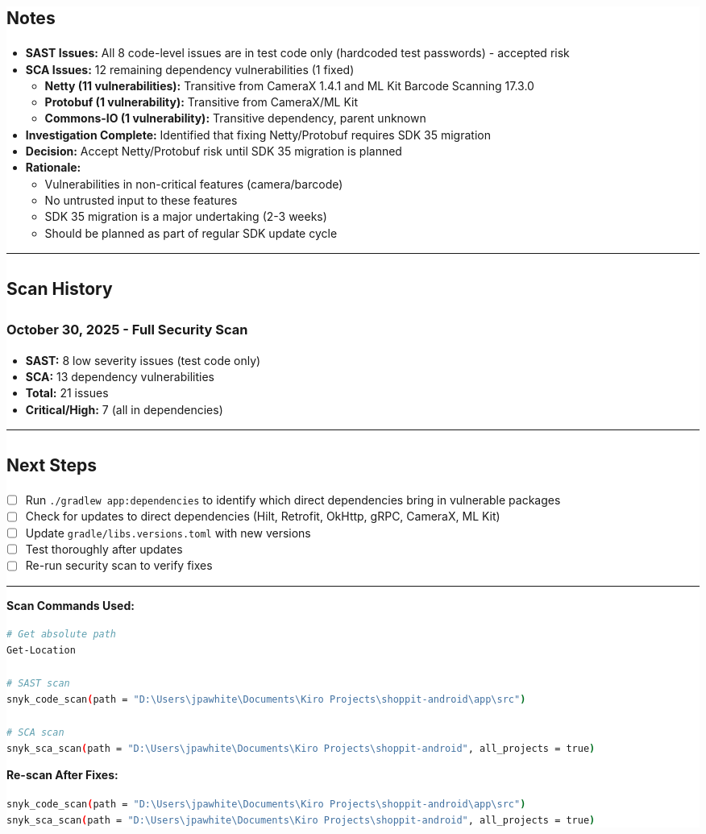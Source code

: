 
## Notes

- **SAST Issues:** All 8 code-level issues are in test code only (hardcoded test passwords) - accepted risk
- **SCA Issues:** 12 remaining dependency vulnerabilities (1 fixed)
  - **Netty (11 vulnerabilities):** Transitive from CameraX 1.4.1 and ML Kit Barcode Scanning 17.3.0
  - **Protobuf (1 vulnerability):** Transitive from CameraX/ML Kit
  - **Commons-IO (1 vulnerability):** Transitive dependency, parent unknown
- **Investigation Complete:** Identified that fixing Netty/Protobuf requires SDK 35 migration
- **Decision:** Accept Netty/Protobuf risk until SDK 35 migration is planned
- **Rationale:** 
  - Vulnerabilities in non-critical features (camera/barcode)
  - No untrusted input to these features
  - SDK 35 migration is a major undertaking (2-3 weeks)
  - Should be planned as part of regular SDK update cycle

---

## Scan History

### October 30, 2025 - Full Security Scan
- **SAST:** 8 low severity issues (test code only)
- **SCA:** 13 dependency vulnerabilities
- **Total:** 21 issues
- **Critical/High:** 7 (all in dependencies)

---

## Next Steps

- [ ] Run `./gradlew app:dependencies` to identify which direct dependencies bring in vulnerable packages
- [ ] Check for updates to direct dependencies (Hilt, Retrofit, OkHttp, gRPC, CameraX, ML Kit)
- [ ] Update `gradle/libs.versions.toml` with new versions
- [ ] Test thoroughly after updates
- [ ] Re-run security scan to verify fixes

---

**Scan Commands Used:**
```bash
# Get absolute path
Get-Location

# SAST scan
snyk_code_scan(path = "D:\Users\jpawhite\Documents\Kiro Projects\shoppit-android\app\src")

# SCA scan
snyk_sca_scan(path = "D:\Users\jpawhite\Documents\Kiro Projects\shoppit-android", all_projects = true)
```

**Re-scan After Fixes:**
```bash
snyk_code_scan(path = "D:\Users\jpawhite\Documents\Kiro Projects\shoppit-android\app\src")
snyk_sca_scan(path = "D:\Users\jpawhite\Documents\Kiro Projects\shoppit-android", all_projects = true)
```
